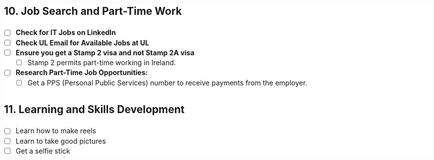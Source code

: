 ## 10. Job Search and Part-Time Work
- [ ] **Check for IT Jobs on LinkedIn**
- [ ] **Check UL Email for Available Jobs at UL**
- [ ] **Ensure you get a Stamp 2 visa and not Stamp 2A visa**
  - [ ] Stamp 2 permits part-time working in Ireland.
- [ ] **Research Part-Time Job Opportunities:**
  - [ ] Get a PPS (Personal Public Services) number to receive payments from the employer.

## 11. Learning and Skills Development
- [ ] Learn how to make reels
- [ ] Learn to take good pictures
- [ ] Get a selfie stick
